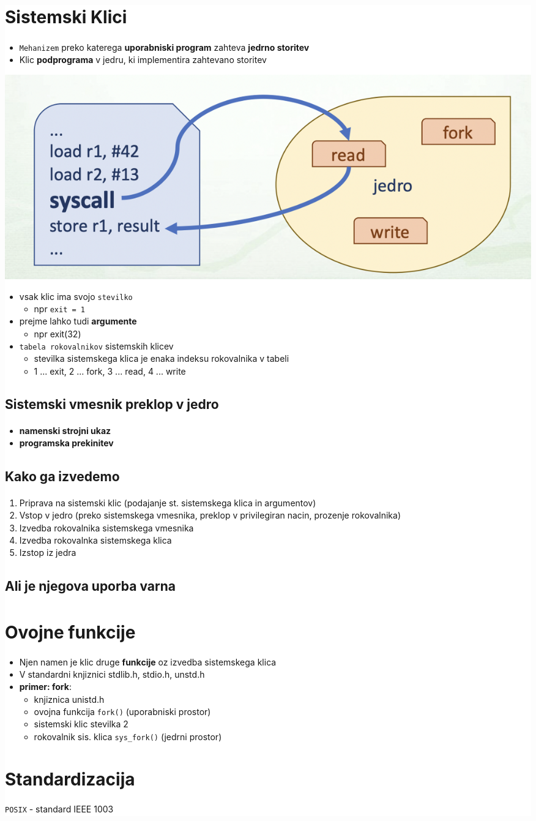 # Sistemski Klici
- `Mehanizem` preko katerega **uporabniski program** zahteva **jedrno storitev**
- Klic **podprograma** v jedru, ki implementira zahtevano storitev

<img src="./images/syscall.png" width="100%">

- vsak klic ima svojo `stevilko`
    - npr `exit = 1`
- prejme lahko tudi **argumente**
    - npr exit(32)
- `tabela rokovalnikov` sistemskih klicev
    - stevilka sistemskega klica je enaka indeksu rokovalnika v tabeli
    - 1 ... exit, 2 ... fork, 3 ... read, 4 ... write

## Sistemski vmesnik preklop v jedro
- **namenski strojni ukaz** 
- **programska prekinitev**


## Kako ga izvedemo
1. Priprava na sistemski klic (podajanje st. sistemskega klica in argumentov)
1. Vstop v jedro (preko sistemskega vmesnika, preklop v privilegiran nacin, prozenje rokovalnika)
1. Izvedba rokovalnika sistemskega vmesnika
1. Izvedba rokovalnka sistemskega klica
1. Izstop iz jedra

## Ali je njegova uporba varna

# Ovojne funkcije
- Njen namen je klic druge **funkcije** oz izvedba sistemskega klica
- V standardni knjiznici stdlib.h, stdio.h, unstd.h
- **primer: fork**:
    - knjiznica unistd.h
    - ovojna funkcija `fork()` (uporabniski prostor)
    - sistemski klic stevilka 2
    - rokovalnik sis. klica `sys_fork()` (jedrni prostor)  



# Standardizacija
`POSIX` - standard IEEE 1003

